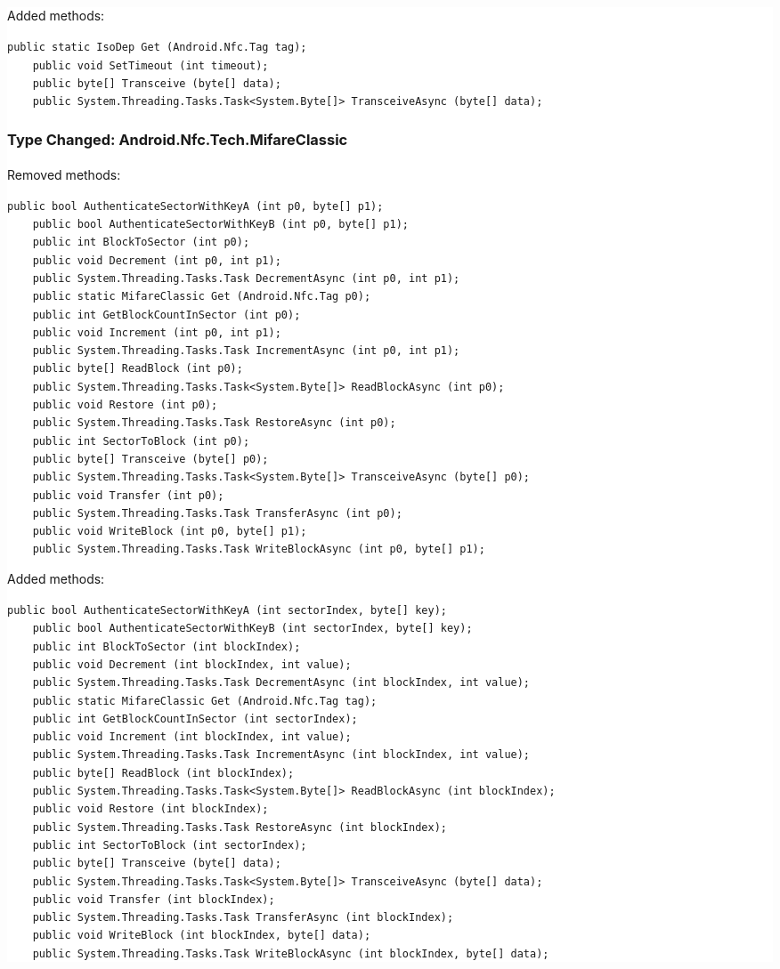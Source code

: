 Added methods:

```
public static IsoDep Get (Android.Nfc.Tag tag);
	public void SetTimeout (int timeout);
	public byte[] Transceive (byte[] data);
	public System.Threading.Tasks.Task<System.Byte[]> TransceiveAsync (byte[] data);
```

### Type Changed: Android.Nfc.Tech.MifareClassic

Removed methods:

```
public bool AuthenticateSectorWithKeyA (int p0, byte[] p1);
	public bool AuthenticateSectorWithKeyB (int p0, byte[] p1);
	public int BlockToSector (int p0);
	public void Decrement (int p0, int p1);
	public System.Threading.Tasks.Task DecrementAsync (int p0, int p1);
	public static MifareClassic Get (Android.Nfc.Tag p0);
	public int GetBlockCountInSector (int p0);
	public void Increment (int p0, int p1);
	public System.Threading.Tasks.Task IncrementAsync (int p0, int p1);
	public byte[] ReadBlock (int p0);
	public System.Threading.Tasks.Task<System.Byte[]> ReadBlockAsync (int p0);
	public void Restore (int p0);
	public System.Threading.Tasks.Task RestoreAsync (int p0);
	public int SectorToBlock (int p0);
	public byte[] Transceive (byte[] p0);
	public System.Threading.Tasks.Task<System.Byte[]> TransceiveAsync (byte[] p0);
	public void Transfer (int p0);
	public System.Threading.Tasks.Task TransferAsync (int p0);
	public void WriteBlock (int p0, byte[] p1);
	public System.Threading.Tasks.Task WriteBlockAsync (int p0, byte[] p1);
```

Added methods:

```
public bool AuthenticateSectorWithKeyA (int sectorIndex, byte[] key);
	public bool AuthenticateSectorWithKeyB (int sectorIndex, byte[] key);
	public int BlockToSector (int blockIndex);
	public void Decrement (int blockIndex, int value);
	public System.Threading.Tasks.Task DecrementAsync (int blockIndex, int value);
	public static MifareClassic Get (Android.Nfc.Tag tag);
	public int GetBlockCountInSector (int sectorIndex);
	public void Increment (int blockIndex, int value);
	public System.Threading.Tasks.Task IncrementAsync (int blockIndex, int value);
	public byte[] ReadBlock (int blockIndex);
	public System.Threading.Tasks.Task<System.Byte[]> ReadBlockAsync (int blockIndex);
	public void Restore (int blockIndex);
	public System.Threading.Tasks.Task RestoreAsync (int blockIndex);
	public int SectorToBlock (int sectorIndex);
	public byte[] Transceive (byte[] data);
	public System.Threading.Tasks.Task<System.Byte[]> TransceiveAsync (byte[] data);
	public void Transfer (int blockIndex);
	public System.Threading.Tasks.Task TransferAsync (int blockIndex);
	public void WriteBlock (int blockIndex, byte[] data);
	public System.Threading.Tasks.Task WriteBlockAsync (int blockIndex, byte[] data);
```
